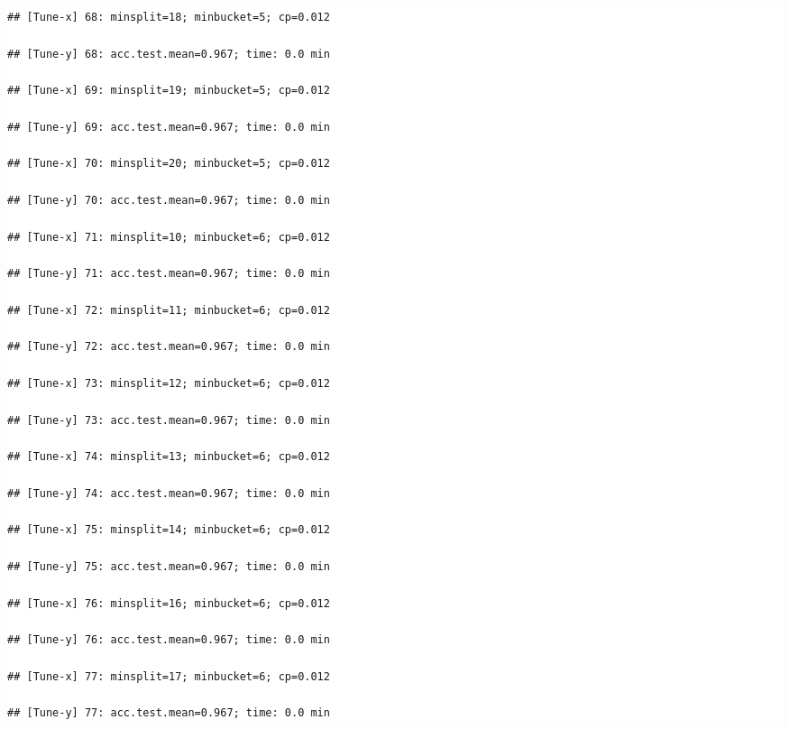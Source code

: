     ## [Tune-x] 68: minsplit=18; minbucket=5; cp=0.012

    ## [Tune-y] 68: acc.test.mean=0.967; time: 0.0 min

    ## [Tune-x] 69: minsplit=19; minbucket=5; cp=0.012

    ## [Tune-y] 69: acc.test.mean=0.967; time: 0.0 min

    ## [Tune-x] 70: minsplit=20; minbucket=5; cp=0.012

    ## [Tune-y] 70: acc.test.mean=0.967; time: 0.0 min

    ## [Tune-x] 71: minsplit=10; minbucket=6; cp=0.012

    ## [Tune-y] 71: acc.test.mean=0.967; time: 0.0 min

    ## [Tune-x] 72: minsplit=11; minbucket=6; cp=0.012

    ## [Tune-y] 72: acc.test.mean=0.967; time: 0.0 min

    ## [Tune-x] 73: minsplit=12; minbucket=6; cp=0.012

    ## [Tune-y] 73: acc.test.mean=0.967; time: 0.0 min

    ## [Tune-x] 74: minsplit=13; minbucket=6; cp=0.012

    ## [Tune-y] 74: acc.test.mean=0.967; time: 0.0 min

    ## [Tune-x] 75: minsplit=14; minbucket=6; cp=0.012

    ## [Tune-y] 75: acc.test.mean=0.967; time: 0.0 min

    ## [Tune-x] 76: minsplit=16; minbucket=6; cp=0.012

    ## [Tune-y] 76: acc.test.mean=0.967; time: 0.0 min

    ## [Tune-x] 77: minsplit=17; minbucket=6; cp=0.012

    ## [Tune-y] 77: acc.test.mean=0.967; time: 0.0 min
